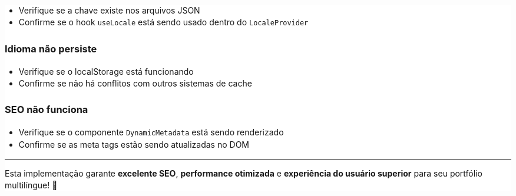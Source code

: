 - Verifique se a chave existe nos arquivos JSON
- Confirme se o hook `useLocale` está sendo usado dentro do `LocaleProvider`

### **Idioma não persiste**

- Verifique se o localStorage está funcionando
- Confirme se não há conflitos com outros sistemas de cache

### **SEO não funciona**

- Verifique se o componente `DynamicMetadata` está sendo renderizado
- Confirme se as meta tags estão sendo atualizadas no DOM

---

Esta implementação garante **excelente SEO**, **performance otimizada** e **experiência do usuário superior** para seu portfólio multilíngue! 🎉
